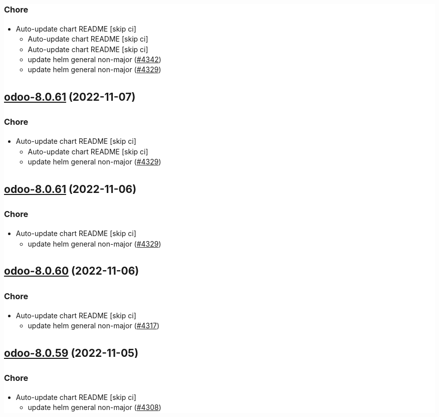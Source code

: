 ### Chore

- Auto-update chart README [skip ci]
  - Auto-update chart README [skip ci]
  - Auto-update chart README [skip ci]
  - update helm general non-major ([#4342](https://github.com/truecharts/charts/issues/4342))
  - update helm general non-major ([#4329](https://github.com/truecharts/charts/issues/4329))




## [odoo-8.0.61](https://github.com/truecharts/charts/compare/odoo-8.0.60...odoo-8.0.61) (2022-11-07)

### Chore

- Auto-update chart README [skip ci]
  - Auto-update chart README [skip ci]
  - update helm general non-major ([#4329](https://github.com/truecharts/charts/issues/4329))




## [odoo-8.0.61](https://github.com/truecharts/charts/compare/odoo-8.0.60...odoo-8.0.61) (2022-11-06)

### Chore

- Auto-update chart README [skip ci]
  - update helm general non-major ([#4329](https://github.com/truecharts/charts/issues/4329))




## [odoo-8.0.60](https://github.com/truecharts/charts/compare/odoo-8.0.59...odoo-8.0.60) (2022-11-06)

### Chore

- Auto-update chart README [skip ci]
  - update helm general non-major ([#4317](https://github.com/truecharts/charts/issues/4317))




## [odoo-8.0.59](https://github.com/truecharts/charts/compare/odoo-8.0.58...odoo-8.0.59) (2022-11-05)

### Chore

- Auto-update chart README [skip ci]
  - update helm general non-major ([#4308](https://github.com/truecharts/charts/issues/4308))



